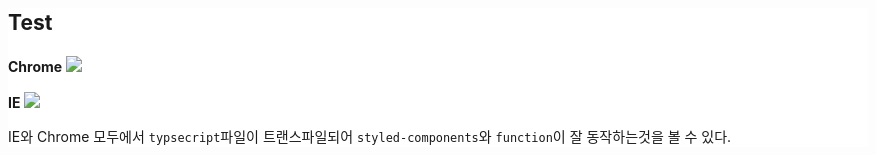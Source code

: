 ## Test

**Chrome**
<img src="https://user-images.githubusercontent.com/34260967/150628426-ab484964-1c2e-4ff6-a148-a3bf7b5c9a23.png" width="100%">

**IE**
<img src="https://user-images.githubusercontent.com/34260967/150628395-e13c4c88-b02e-478e-b74d-68ed55e8653c.png" width="100%">

IE와 Chrome 모두에서 `typsecript`파일이 트랜스파일되어 `styled-components`와 `function`이 잘 동작하는것을 볼 수 있다.
